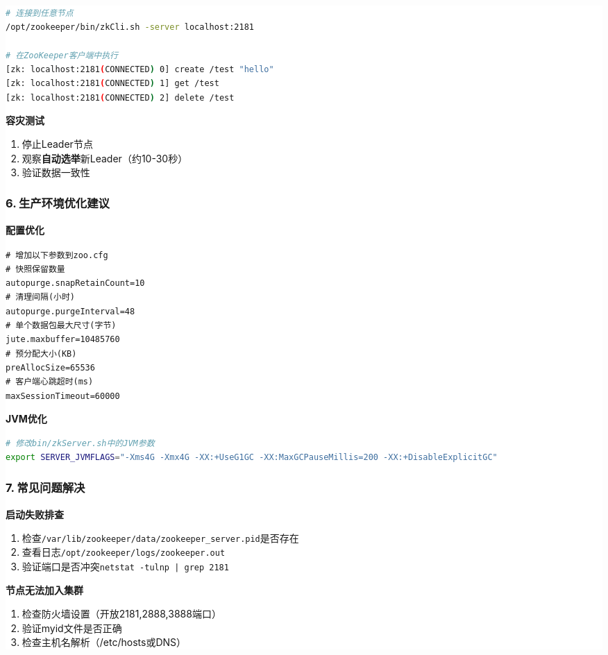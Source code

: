 ```bash
# 连接到任意节点
/opt/zookeeper/bin/zkCli.sh -server localhost:2181

# 在ZooKeeper客户端中执行
[zk: localhost:2181(CONNECTED) 0] create /test "hello"
[zk: localhost:2181(CONNECTED) 1] get /test
[zk: localhost:2181(CONNECTED) 2] delete /test
```

**容灾测试**

1. 停止Leader节点
2. 观察**自动选举**新Leader（约10-30秒）
3. 验证数据一致性



### 6. 生产环境优化建议

**配置优化**

```properties
# 增加以下参数到zoo.cfg
# 快照保留数量
autopurge.snapRetainCount=10
# 清理间隔(小时)
autopurge.purgeInterval=48
# 单个数据包最大尺寸(字节)
jute.maxbuffer=10485760
# 预分配大小(KB)
preAllocSize=65536
# 客户端心跳超时(ms)
maxSessionTimeout=60000
```

**JVM优化**

```bash
# 修改bin/zkServer.sh中的JVM参数
export SERVER_JVMFLAGS="-Xms4G -Xmx4G -XX:+UseG1GC -XX:MaxGCPauseMillis=200 -XX:+DisableExplicitGC"
```



### 7. 常见问题解决

**启动失败排查**

1. 检查`/var/lib/zookeeper/data/zookeeper_server.pid`是否存在
2. 查看日志`/opt/zookeeper/logs/zookeeper.out`
3. 验证端口是否冲突`netstat -tulnp | grep 2181`

**节点无法加入集群**

1. 检查防火墙设置（开放2181,2888,3888端口）
2. 验证myid文件是否正确
3. 检查主机名解析（/etc/hosts或DNS）
